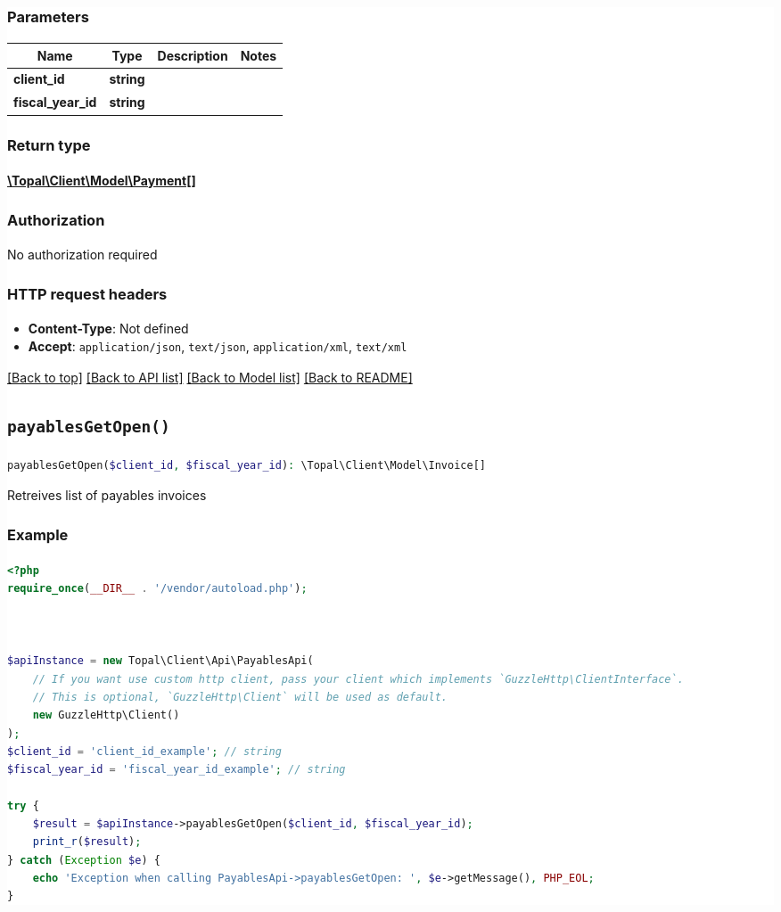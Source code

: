 ### Parameters

| Name | Type | Description  | Notes |
| ------------- | ------------- | ------------- | ------------- |
| **client_id** | **string**|  | |
| **fiscal_year_id** | **string**|  | |

### Return type

[**\Topal\Client\Model\Payment[]**](../Model/Payment.md)

### Authorization

No authorization required

### HTTP request headers

- **Content-Type**: Not defined
- **Accept**: `application/json`, `text/json`, `application/xml`, `text/xml`

[[Back to top]](#) [[Back to API list]](../../README.md#endpoints)
[[Back to Model list]](../../README.md#models)
[[Back to README]](../../README.md)

## `payablesGetOpen()`

```php
payablesGetOpen($client_id, $fiscal_year_id): \Topal\Client\Model\Invoice[]
```

Retreives list of payables invoices

### Example

```php
<?php
require_once(__DIR__ . '/vendor/autoload.php');



$apiInstance = new Topal\Client\Api\PayablesApi(
    // If you want use custom http client, pass your client which implements `GuzzleHttp\ClientInterface`.
    // This is optional, `GuzzleHttp\Client` will be used as default.
    new GuzzleHttp\Client()
);
$client_id = 'client_id_example'; // string
$fiscal_year_id = 'fiscal_year_id_example'; // string

try {
    $result = $apiInstance->payablesGetOpen($client_id, $fiscal_year_id);
    print_r($result);
} catch (Exception $e) {
    echo 'Exception when calling PayablesApi->payablesGetOpen: ', $e->getMessage(), PHP_EOL;
}
```
